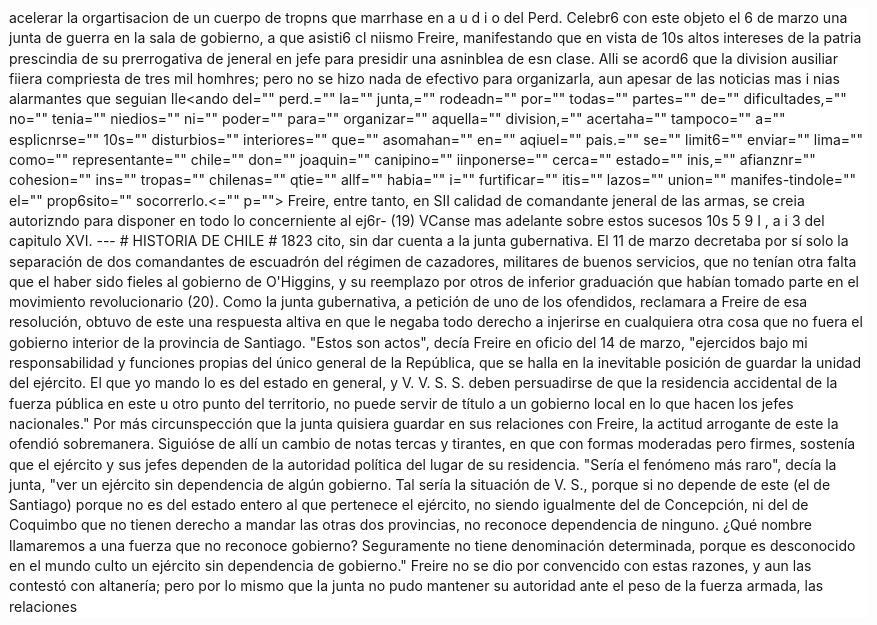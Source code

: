 acelerar la orgartisacion de un cuerpo de tropns que marrhase en a u d i o del Perd. Celebr6 con este objeto el 6 de marzo una junta de guerra en la sala de gobierno, a que asisti6 cl niismo Freire, manifestando que en vista de 10s altos intereses de la patria prescindia de su prerrogativa de jeneral en jefe para presidir una asninblea de esn clase. Alli se acord6 que la division ausiliar fiiera compriesta de tres mil homhres; pero no se hizo nada de efectivo para organizarla, aun apesar de las noticias mas i nias alarmantes que seguian Ile<ando del="" perd.="" la="" junta,="" rodeadn="" por="" todas="" partes="" de="" dificultades,="" no="" tenia="" niedios="" ni="" poder="" para="" organizar="" aquella="" division,="" acertaha="" tampoco="" a="" esplicnrse="" 10s="" disturbios="" interiores="" que="" asomahan="" en="" aqiuel="" pais.="" se="" limit6="" enviar="" lima="" como="" representante="" chile="" don="" joaquin="" canipino="" iinponerse="" cerca="" estado="" inis,="" afianznr="" cohesion="" ins="" tropas="" chilenas="" qtie="" allf="" habia="" i="" furtificar="" itis="" lazos="" union="" manifes-tindole="" el="" prop6sito="" socorrerlo.&#x3C;="" p=""> </ando> Freire, entre tanto, en SII calidad de comandante jeneral de las armas, se creia autorizndo para disponer en todo lo concerniente al ej6r- (19) VCanse mas adelante sobre estos sucesos 10s 5 9 I , a i 3 del capitulo XVI. --- # HISTORIA DE CHILE # 1823 cito, sin dar cuenta a la junta gubernativa. El 11 de marzo decretaba por sí solo la separación de dos comandantes de escuadrón del régimen de cazadores, militares de buenos servicios, que no tenían otra falta que el haber sido fieles al gobierno de O'Higgins, y su reemplazo por otros de inferior graduación que habían tomado parte en el movimiento revolucionario (20). Como la junta gubernativa, a petición de uno de los ofendidos, reclamara a Freire de esa resolución, obtuvo de este una respuesta altiva en que le negaba todo derecho a injerirse en cualquiera otra cosa que no fuera el gobierno interior de la provincia de Santiago. "Estos son actos", decía Freire en oficio del 14 de marzo, "ejercidos bajo mi responsabilidad y funciones propias del único general de la República, que se halla en la inevitable posición de guardar la unidad del ejército. El que yo mando lo es del estado en general, y V. V. S. S. deben persuadirse de que la residencia accidental de la fuerza pública en este u otro punto del territorio, no puede servir de título a un gobierno local en lo que hacen los jefes nacionales." Por más circunspección que la junta quisiera guardar en sus relaciones con Freire, la actitud arrogante de este la ofendió sobremanera. Siguióse de allí un cambio de notas tercas y tirantes, en que con formas moderadas pero firmes, sostenía que el ejército y sus jefes dependen de la autoridad política del lugar de su residencia. "Sería el fenómeno más raro", decía la junta, "ver un ejército sin dependencia de algún gobierno. Tal sería la situación de V. S., porque si no depende de este (el de Santiago) porque no es del estado entero al que pertenece el ejército, no siendo igualmente del de Concepción, ni del de Coquimbo que no tienen derecho a mandar las otras dos provincias, no reconoce dependencia de ninguno. ¿Qué nombre llamaremos a una fuerza que no reconoce gobierno? Seguramente no tiene denominación determinada, porque es desconocido en el mundo culto un ejército sin dependencia de gobierno." Freire no se dio por convencido con estas razones, y aun las contestó con altanería; pero por lo mismo que la junta no pudo mantener su autoridad ante el peso de la fuerza armada, las relaciones